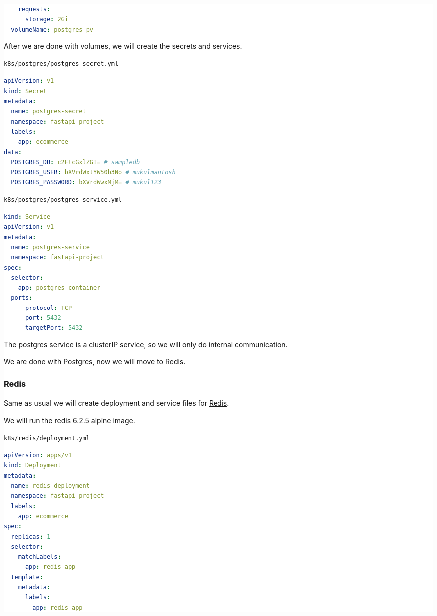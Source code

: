 ```yaml
    requests:
      storage: 2Gi
  volumeName: postgres-pv
```

After we are done with volumes, we will create the secrets and services.

`k8s/postgres/postgres-secret.yml`

```yaml
apiVersion: v1
kind: Secret
metadata:
  name: postgres-secret
  namespace: fastapi-project
  labels:
    app: ecommerce
data:
  POSTGRES_DB: c2FtcGxlZGI= # sampledb
  POSTGRES_USER: bXVrdWxtYW50b3No # mukulmantosh
  POSTGRES_PASSWORD: bXVrdWwxMjM= # mukul123
```

`k8s/postgres/postgres-service.yml`

```yaml
kind: Service
apiVersion: v1
metadata:
  name: postgres-service
  namespace: fastapi-project
spec:
  selector:
    app: postgres-container
  ports:
    - protocol: TCP
      port: 5432
      targetPort: 5432
```

The postgres service is a clusterIP service, so we will only do internal communication.

We are done with Postgres, now we will move to Redis.

### Redis

Same as usual we will create deployment and service files for [Redis](https://redis.io/).

We will run the redis 6.2.5 alpine image.

`k8s/redis/deployment.yml`

```yaml
apiVersion: apps/v1
kind: Deployment
metadata:
  name: redis-deployment
  namespace: fastapi-project
  labels:
    app: ecommerce
spec:
  replicas: 1
  selector:
    matchLabels:
      app: redis-app
  template:
    metadata:
      labels:
        app: redis-app
```